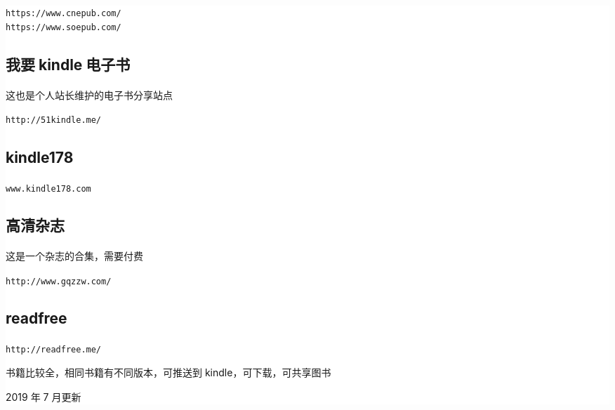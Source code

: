     https://www.cnepub.com/
    https://www.soepub.com/

## 我要 kindle 电子书
这也是个人站长维护的电子书分享站点

    http://51kindle.me/

## kindle178


    www.kindle178.com

## 高清杂志
这是一个杂志的合集，需要付费

    http://www.gqzzw.com/

## readfree

    http://readfree.me/

书籍比较全，相同书籍有不同版本，可推送到 kindle，可下载，可共享图书

2019 年 7 月更新
